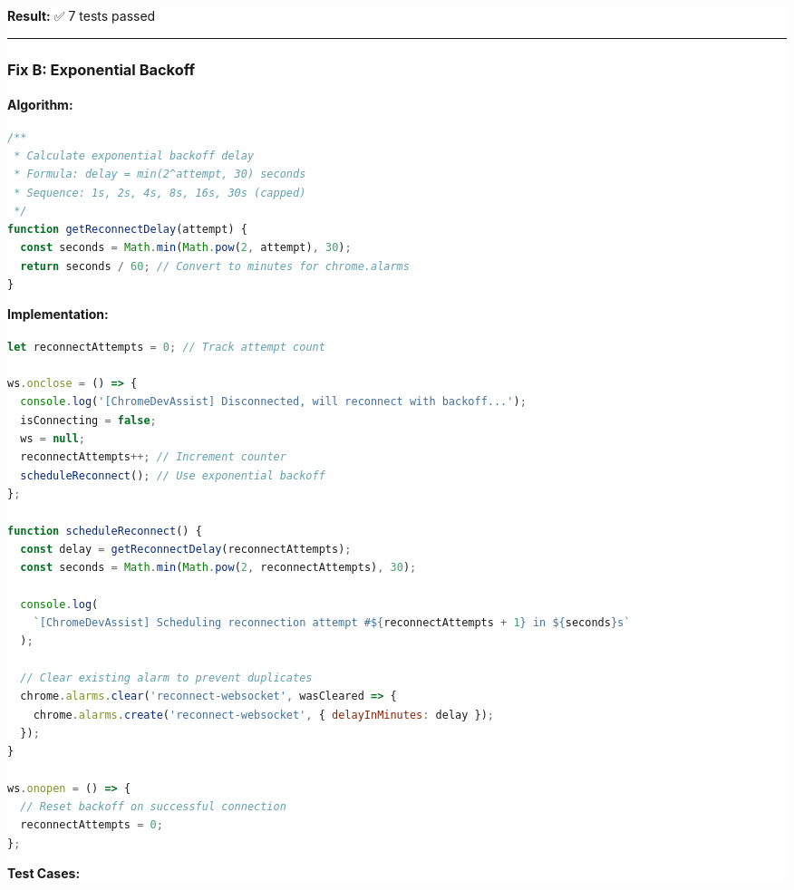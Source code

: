 **Result:** ✅ 7 tests passed

---

### Fix B: Exponential Backoff

**Algorithm:**

```javascript
/**
 * Calculate exponential backoff delay
 * Formula: delay = min(2^attempt, 30) seconds
 * Sequence: 1s, 2s, 4s, 8s, 16s, 30s (capped)
 */
function getReconnectDelay(attempt) {
  const seconds = Math.min(Math.pow(2, attempt), 30);
  return seconds / 60; // Convert to minutes for chrome.alarms
}
```

**Implementation:**

```javascript
let reconnectAttempts = 0; // Track attempt count

ws.onclose = () => {
  console.log('[ChromeDevAssist] Disconnected, will reconnect with backoff...');
  isConnecting = false;
  ws = null;
  reconnectAttempts++; // Increment counter
  scheduleReconnect(); // Use exponential backoff
};

function scheduleReconnect() {
  const delay = getReconnectDelay(reconnectAttempts);
  const seconds = Math.min(Math.pow(2, reconnectAttempts), 30);

  console.log(
    `[ChromeDevAssist] Scheduling reconnection attempt #${reconnectAttempts + 1} in ${seconds}s`
  );

  // Clear existing alarm to prevent duplicates
  chrome.alarms.clear('reconnect-websocket', wasCleared => {
    chrome.alarms.create('reconnect-websocket', { delayInMinutes: delay });
  });
}

ws.onopen = () => {
  // Reset backoff on successful connection
  reconnectAttempts = 0;
};
```

**Test Cases:**
